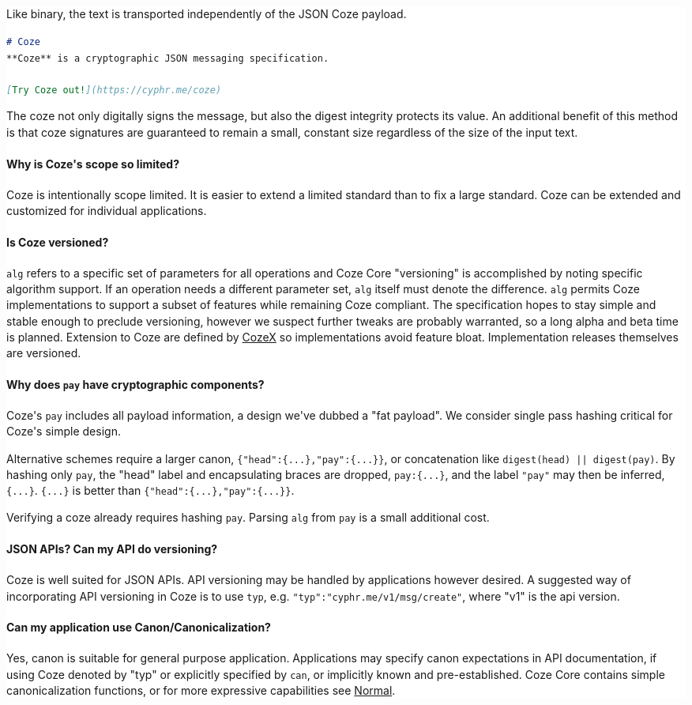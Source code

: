 Like binary, the text is transported independently of the JSON Coze payload.  

```md
# Coze 
**Coze** is a cryptographic JSON messaging specification.

[Try Coze out!](https://cyphr.me/coze)
```

The coze not only digitally signs the message, but also the digest integrity
protects its value.  An additional benefit of this method is that coze
signatures are guaranteed to remain a small, constant size regardless of the
size of the input text.  

#### Why is Coze's scope so limited?
Coze is intentionally scope limited.  It is easier to extend a limited standard
than to fix a large standard. Coze can be extended and customized for individual
applications. 

#### Is Coze versioned?
`alg` refers to a specific set of parameters for all operations and Coze Core
"versioning" is accomplished by noting specific algorithm support.  If an
operation needs a different parameter set, `alg` itself must denote the
difference.  `alg` permits Coze implementations to support a subset of features
while remaining Coze compliant.  The specification hopes to stay simple and
stable enough to preclude versioning, however we suspect further tweaks are
probably warranted, so a long alpha and beta time is planned.  Extension to Coze
are defined by [CozeX][Cozex] so implementations avoid feature bloat.
Implementation releases themselves are versioned. 

#### Why does `pay` have cryptographic components?
Coze's `pay` includes all payload information, a design we've dubbed a "fat
payload".  We consider single pass hashing critical for Coze's simple design.

Alternative schemes require a larger canon, `{"head":{...},"pay":{...}}`, or
concatenation like `digest(head) || digest(pay)`.  By hashing only `pay`, the
"head" label and encapsulating braces are dropped, `pay:{...}`, and the label
`"pay"` may then be inferred, `{...}`.  `{...}` is better than
`{"head":{...},"pay":{...}}`.

Verifying a coze already requires hashing `pay`.  Parsing `alg` from `pay` is a
small additional cost.

#### JSON APIs?  Can my API do versioning?
Coze is well suited for JSON APIs. API versioning may be handled by applications
however desired.  A suggested way of incorporating API versioning in Coze is to
use `typ`, e.g. `"typ":"cyphr.me/v1/msg/create"`, where "v1" is the api version.

#### Can my application use Canon/Canonicalization?
Yes, canon is suitable for general purpose application.  Applications may
specify canon expectations in API documentation, if using Coze denoted by "typ"
or explicitly specified by `can`, or implicitly known and pre-established.  Coze
Core contains simple canonicalization functions, or for more expressive
capabilities see [Normal][Normal].


[GoBadge]:  https://pkg.go.dev/badge/github.com/github.com/cyphrme/coze
[GoDoc]:    https://pkg.go.dev/github.com/cyphrme/coze
[CozeLogo]: docs/img/coze_logo_zami_white_450x273.png
[Presentation]:       https://docs.google.com/presentation/d/1bVojfkDs7K9hRwjr8zMW-AoHv5yAZjKL9Z3Bicz5Too
[Verifier]:           https://cyphr.me/coze
[Verifier_simple]:    https://cyphr.me/coze_verifier_simple/coze.html
[CozeJSVerifier]:     https://github.com/Cyphrme/Cozejs/tree/master/verifier
[GithubCozeVerifier]: https://cyphrme.github.io/Cozejs/verifier/coze.html
[Coze]:      https://github.com/Cyphrme/Coze
[CozeCLI]:   https://github.com/Cyphrme/CozeCLI
[CozeX]:     https://github.com/Cyphrme/CozeX
[CozeGoX]:   https://github.com/Cyphrme/CozeGoX
[CozeJS]:    https://github.com/Cyphrme/CozeJS
[CozeJSX]:   https://github.com/Cyphrme/CozeJS
[Normal]:           https://github.com/Cyphrme/Coze_go_x/tree/master/normal
[checksums]:        https://github.com/Cyphrme/Coze_x/blob/master/proposal/checksum.md
[coze_vs]:          https://github.com/Cyphrme/Coze_x/blob/master/coze_vs.md
[http_headers]:     https://github.com/Cyphrme/Coze_x/blob/master/http_headers.md
[low_s]:            https://github.com/Cyphrme/Coze_x/blob/master/implemented/malleability_low_s.md
[base64.md]:        https://github.com/Cyphrme/Coze_x/blob/master/implemented/base64.md
[RFC6468Canonical]: https://datatracker.ietf.org/doc/html/rfc4648#section-3.5
[RFC4648]: https://datatracker.ietf.org/doc/html/rfc4648
[RFC8259]:     https://datatracker.ietf.org/doc/html/rfc8259
[RFC8259-8.1]: https://datatracker.ietf.org/doc/html/rfc8259#section-8.1
[RFC7159]:     https://datatracker.ietf.org/doc/html/rfc7159
[RFC7158]:     https://datatracker.ietf.org/doc/html/rfc7158
[RFC4627]:     https://datatracker.ietf.org/doc/html/rfc4627
[RFC7493]:     https://datatracker.ietf.org/doc/html/rfc7493
[JSON5]:       https://github.com/json5/json5-spec
[FIPS]:        https://csrc.nist.gov/publications/fips